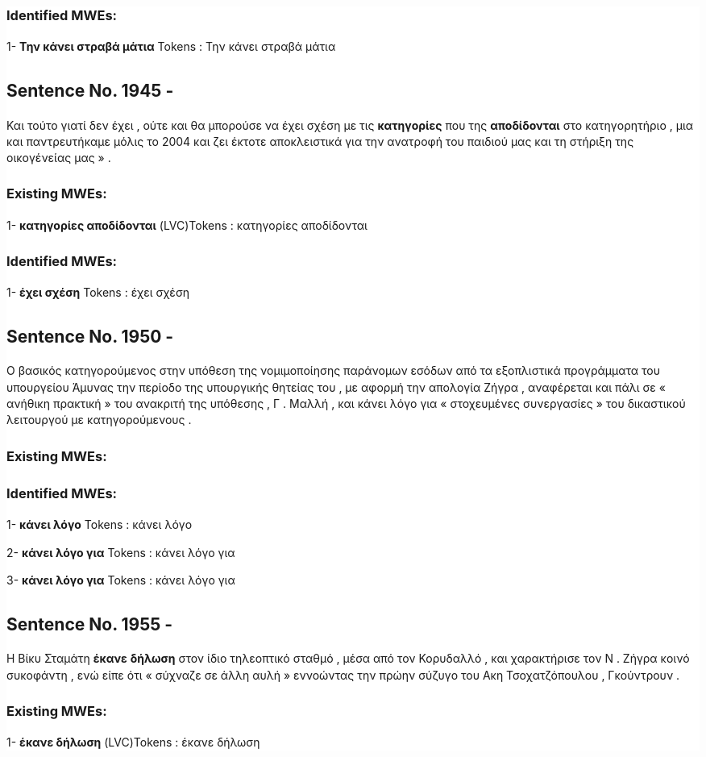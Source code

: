 
### Identified MWEs: 
1- **Την κάνει στραβά μάτια** Tokens : 
Την
κάνει
στραβά
μάτια



## Sentence No. 1945 - 
Και τούτο γιατί δεν έχει , ούτε και θα μπορούσε να έχει σχέση με τις **κατηγορίες** που της **αποδίδονται** στο κατηγορητήριο , μια και παντρευτήκαμε μόλις το 2004 και ζει έκτοτε αποκλειστικά για την ανατροφή του παιδιού μας και τη στήριξη της οικογένείας μας » . 
### Existing MWEs: 
1- **κατηγορίες αποδίδονται** (LVC)Tokens : 
κατηγορίες
αποδίδονται


### Identified MWEs: 
1- **έχει σχέση** Tokens : 
έχει
σχέση



## Sentence No. 1950 - 
Ο βασικός κατηγορούμενος στην υπόθεση της νομιμοποίησης παράνομων εσόδων από τα εξοπλιστικά προγράμματα του υπουργείου Άμυνας την περίοδο της υπουργικής θητείας του , με αφορμή την απολογία Ζήγρα , αναφέρεται και πάλι σε « ανήθικη πρακτική » του ανακριτή της υπόθεσης , Γ . Μαλλή , και κάνει λόγο για « στοχευμένες συνεργασίες » του δικαστικού λειτουργού με κατηγορούμενους . 
### Existing MWEs: 
### Identified MWEs: 
1- **κάνει λόγο** Tokens : 
κάνει
λόγο


2- **κάνει λόγο για** Tokens : 
κάνει
λόγο
για


3- **κάνει λόγο για** Tokens : 
κάνει
λόγο
για



## Sentence No. 1955 - 
Η Βίκυ Σταμάτη **έκανε** **δήλωση** στον ίδιο τηλεοπτικό σταθμό , μέσα από τον Κορυδαλλό , και χαρακτήρισε τον Ν . Ζήγρα κοινό συκοφάντη , ενώ είπε ότι « σύχναζε σε άλλη αυλή » εννοώντας την πρώην σύζυγο του Ακη Τσοχατζόπουλου , Γκούντρουν . 
### Existing MWEs: 
1- **έκανε δήλωση** (LVC)Tokens : 
έκανε
δήλωση
